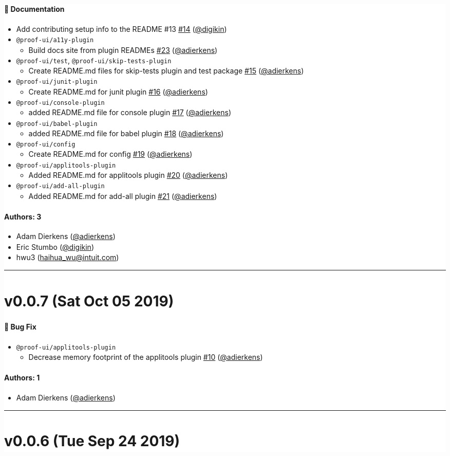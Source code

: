 #### 📝  Documentation

- Add contributing setup info to the README #13 [#14](https://github.com/intuit/proof/pull/14) ([@digikin](https://github.com/digikin))
- `@proof-ui/a11y-plugin`
  - Build docs site from plugin READMEs [#23](https://github.com/intuit/proof/pull/23) ([@adierkens](https://github.com/adierkens))
- `@proof-ui/test`, `@proof-ui/skip-tests-plugin`
  - Create README.md files for skip-tests plugin and test package [#15](https://github.com/intuit/proof/pull/15) ([@adierkens](https://github.com/adierkens))
- `@proof-ui/junit-plugin`
  - Create README.md for junit plugin [#16](https://github.com/intuit/proof/pull/16) ([@adierkens](https://github.com/adierkens))
- `@proof-ui/console-plugin`
  - added README.md file for console plugin [#17](https://github.com/intuit/proof/pull/17) ([@adierkens](https://github.com/adierkens))
- `@proof-ui/babel-plugin`
  - added README.md file for babel plugin [#18](https://github.com/intuit/proof/pull/18) ([@adierkens](https://github.com/adierkens))
- `@proof-ui/config`
  - Create README.md for config [#19](https://github.com/intuit/proof/pull/19) ([@adierkens](https://github.com/adierkens))
- `@proof-ui/applitools-plugin`
  - Added README.md for applitools plugin [#20](https://github.com/intuit/proof/pull/20) ([@adierkens](https://github.com/adierkens))
- `@proof-ui/add-all-plugin`
  - Added README.md for add-all plugin [#21](https://github.com/intuit/proof/pull/21) ([@adierkens](https://github.com/adierkens))

#### Authors: 3

- Adam Dierkens ([@adierkens](https://github.com/adierkens))
- Eric Stumbo ([@digikin](https://github.com/digikin))
- hwu3 (haihua_wu@intuit.com)

---

# v0.0.7 (Sat Oct 05 2019)

#### 🐛  Bug Fix

- `@proof-ui/applitools-plugin`
  - Decrease memory footprint of the applitools plugin [#10](https://github.com/intuit/proof/pull/10) ([@adierkens](https://github.com/adierkens))

#### Authors: 1

- Adam Dierkens ([@adierkens](https://github.com/adierkens))

---

# v0.0.6 (Tue Sep 24 2019)
